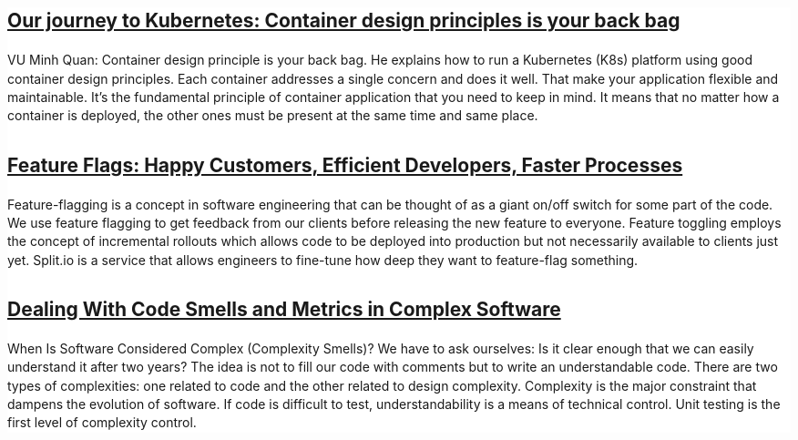 ## [Our journey to Kubernetes: Container design principles is your back bag](https://medium.com/coccoc-engineering-blog/our-journey-to-kubernetes-container-design-principles-is-your-back-bag-9166fc4736d2)

VU Minh Quan: Container design principle is your back bag. He explains how to run a Kubernetes (K8s) platform using good container design principles. Each container addresses a single concern and does it well. That make your application flexible and maintainable. It’s the fundamental principle of container application that you need to keep in mind. It means that no matter how a container is deployed, the other ones must be present at the same time and same place.

## [Feature Flags: Happy Customers, Efficient Developers, Faster Processes](https://medium.com/rise-engineering/feature-flags-happy-customers-efficient-developers-faster-processes-74cdbd4c6e84)

Feature-flagging is a concept in software engineering that can be thought of as a giant on/off switch for some part of the code. We use feature flagging to get feedback from our clients before releasing the new feature to everyone. Feature toggling employs the concept of incremental rollouts which allows code to be deployed into production but not necessarily available to clients just yet. Split.io is a service that allows engineers to fine-tune how deep they want to feature-flag something.

## [Dealing With Code Smells and Metrics in Complex Software](https://betterprogramming.pub/dealing-with-code-smells-and-metrics-in-complex-software-879f9fc4a767)

When Is Software Considered Complex (Complexity Smells)? We have to ask ourselves: Is it clear enough that we can easily understand it after two years? The idea is not to fill our code with comments but to write an understandable code. There are two types of complexities: one related to code and the other related to design complexity. Complexity is the major constraint that dampens the evolution of software. If code is difficult to test, understandability is a means of technical control. Unit testing is the first level of complexity control.
